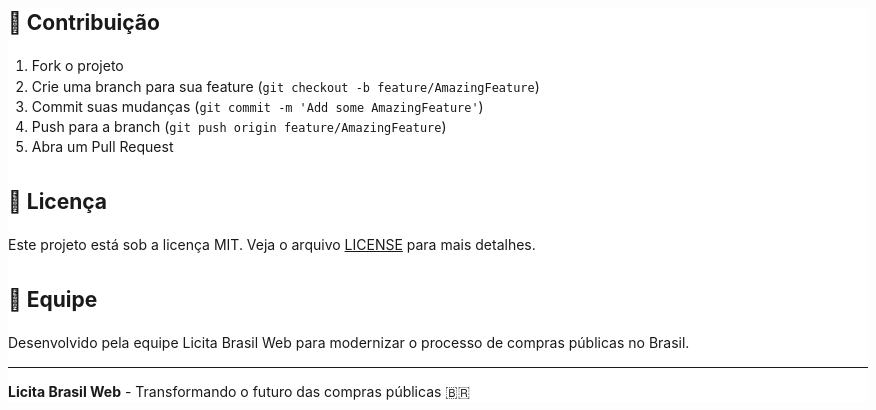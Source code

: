 ## 🤝 Contribuição

1. Fork o projeto
2. Crie uma branch para sua feature (`git checkout -b feature/AmazingFeature`)
3. Commit suas mudanças (`git commit -m 'Add some AmazingFeature'`)
4. Push para a branch (`git push origin feature/AmazingFeature`)
5. Abra um Pull Request

## 📄 Licença

Este projeto está sob a licença MIT. Veja o arquivo [LICENSE](LICENSE) para mais detalhes.

## 👥 Equipe

Desenvolvido pela equipe Licita Brasil Web para modernizar o processo de compras públicas no Brasil.

---

**Licita Brasil Web** - Transformando o futuro das compras públicas 🇧🇷
